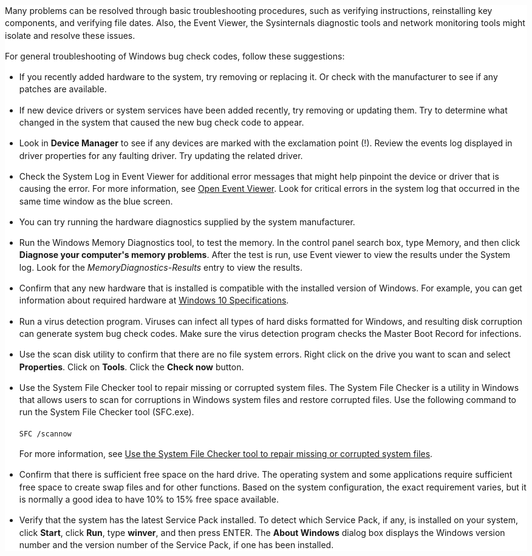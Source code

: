 Many problems can be resolved through basic troubleshooting procedures, such as verifying instructions, reinstalling key components, and verifying file dates. Also, the Event Viewer, the Sysinternals diagnostic tools and network monitoring tools might isolate and resolve these issues.

For general troubleshooting of Windows bug check codes, follow these suggestions:

-   If you recently added hardware to the system, try removing or replacing it. Or check with the manufacturer to see if any patches are available.

-   If new device drivers or system services have been added recently, try removing or updating them. Try to determine what changed in the system that caused the new bug check code to appear.

-   Look in **Device Manager** to see if any devices are marked with the exclamation point (!). Review the events log displayed in driver properties for any faulting driver. Try updating the related driver.

-   Check the System Log in Event Viewer for additional error messages that might help pinpoint the device or driver that is causing the error. For more information, see [Open Event Viewer](https://support.microsoft.com/hub/4338813/windows-help#1TC=windows-7). Look for critical errors in the system log that occurred in the same time window as the blue screen.

-   You can try running the hardware diagnostics supplied by the system manufacturer.

-   Run the Windows Memory Diagnostics tool, to test the memory. In the control panel search box, type Memory, and then click **Diagnose your computer's memory problems**.‌ After the test is run, use Event viewer to view the results under the System log. Look for the *MemoryDiagnostics-Results* entry to view the results.

-   Confirm that any new hardware that is installed is compatible with the installed version of Windows. For example, you can get information about required hardware at [Windows 10 Specifications](https://www.microsoft.com/windows/windows-10-specifications).

-   Run a virus detection program. Viruses can infect all types of hard disks formatted for Windows, and resulting disk corruption can generate system bug check codes. Make sure the virus detection program checks the Master Boot Record for infections.

-   Use the scan disk utility to confirm that there are no file system errors. Right click on the drive you want to scan and select **Properties**. Click on **Tools**. Click the **Check now** button.
-   Use the System File Checker tool to repair missing or corrupted system files. The System File Checker is a utility in Windows that allows users to scan for corruptions in Windows system files and restore corrupted files. Use the following command to run the System File Checker tool (SFC.exe).

    ```console
    SFC /scannow
    ```

    For more information, see [Use the System File Checker tool to repair missing or corrupted system files](https://support.microsoft.com/help/929833/use-the-system-file-checker-tool-to-repair-missing-or-corrupted-system).

-   Confirm that there is sufficient free space on the hard drive. The operating system and some applications require sufficient free space to create swap files and for other functions. Based on the system configuration, the exact requirement varies, but it is normally a good idea to have 10% to 15% free space available.

-   Verify that the system has the latest Service Pack installed. To detect which Service Pack, if any, is installed on your system, click **Start**, click **Run**, type **winver**, and then press ENTER. The **About Windows** dialog box displays the Windows version number and the version number of the Service Pack, if one has been installed.
